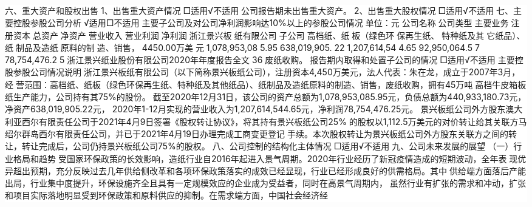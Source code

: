 六、重大资产和股权出售
1、出售重大资产情况
□适用√不适用
公司报告期未出售重大资产。
2、出售重大股权情况
□适用√不适用
七、主要控股参股公司分析
√适用□不适用
主要子公司及对公司净利润影响达10%以上的参股公司情况
单位：元
公司名称
公司类型
主要业务
注册资本
总资产
净资产
营业收入
营业利润
净利润
浙江景兴板
纸有限公司
子公司
高档纸、纸
板（绿色环
保再生纸、
特种纸及其
它纸品）、纸
制品及造纸
原料的制
造、销售，
4450.00万美
元
1,078,953,08
5.95
638,019,905.
22
1,207,614,54
4.65
92,950,064.5
7
78,754,476.2
5
浙江景兴纸业股份有限公司2020年年度报告全文
36
废纸收购。
报告期内取得和处置子公司的情况
□适用√不适用
主要控股参股公司情况说明
浙江景兴板纸有限公司（以下简称景兴板纸公司），注册资本4,450万美元，法人代表：朱在龙，成立于2007年3月，经
营范围：高档纸、纸板（绿色环保再生纸、特种纸及其他纸品）、纸制品及造纸原料的制造、销售，废纸收购，拥有45万吨
高档牛皮箱板纸生产能力，公司持有其75%的股份。
截至2020年12月31日，该公司的资产总额为1,078,953,085.95元，负债总额为440,933,180.73元，净资产638,019,905.22元，
2020年1-12月实现的营业收入为1,207,614,544.65元，净利润78,754,476.25元。
景兴板纸公司外方股东澳大利亚西尔有限责任公司于2021年4月9日签署《股权转让协议》，将其持有景兴板纸公司25%
的股权以1,112.5万美元的对价转让给其关联方马绍尔群岛西尔有限责任公司，并已于2021年4月19日办理完成工商变更登记
手续。本次股权转让为景兴板纸公司外方股东关联方之间的转让，转让完成后，公司仍持景兴板纸公司75%的股权。
八、公司控制的结构化主体情况
□适用√不适用
九、公司未来发展的展望
（一）行业格局和趋势
受国家环保政策的长效影响，造纸行业自2016年起进入景气周期。2020年行业经历了新冠疫情造成的短期波动，全年表
现优异超出预期，充分反映过去几年供给侧改革和各项环保政策落实的成效已经显现，行业已经形成良好的供需格局。其中
供给端方面落后产能出局，行业集中度提升，环保设施齐全且具有一定规模效应的企业成为受益者，同时在高景气周期内，
虽然行业有扩张的需求和冲动，扩张和项目实际落地明显受到环保政策和原料供应的抑制。在需求端方面，中国社会经济经